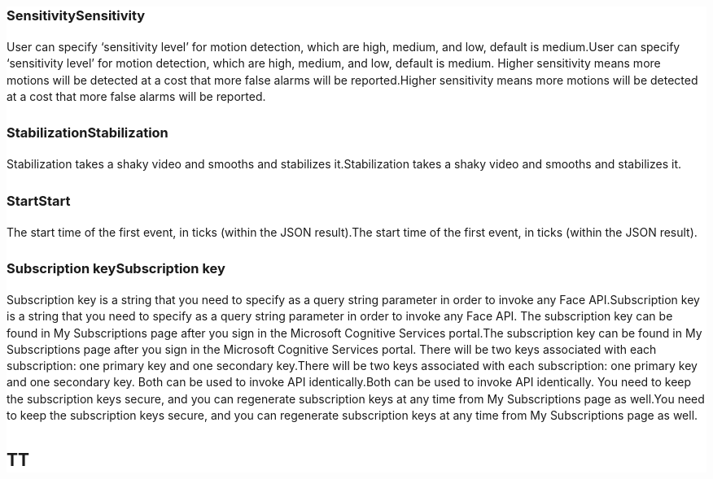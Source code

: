 ### <a name="sensitivity"></a><span data-ttu-id="cf428-150">Sensitivity</span><span class="sxs-lookup"><span data-stu-id="cf428-150">Sensitivity</span></span> 

<span data-ttu-id="cf428-151">User can specify ‘sensitivity level’ for motion detection, which are high, medium, and low, default is medium.</span><span class="sxs-lookup"><span data-stu-id="cf428-151">User can specify ‘sensitivity level’ for motion detection, which are high, medium, and low, default is medium.</span></span> <span data-ttu-id="cf428-152">Higher sensitivity means more motions will be detected at a cost that more false alarms will be reported.</span><span class="sxs-lookup"><span data-stu-id="cf428-152">Higher sensitivity means more motions will be detected at a cost that more false alarms will be reported.</span></span>

### <a name="stabilization"></a><span data-ttu-id="cf428-153">Stabilization</span><span class="sxs-lookup"><span data-stu-id="cf428-153">Stabilization</span></span>

<span data-ttu-id="cf428-154">Stabilization takes a shaky video and smooths and stabilizes it.</span><span class="sxs-lookup"><span data-stu-id="cf428-154">Stabilization takes a shaky video and smooths and stabilizes it.</span></span>

### <a name="start"></a><span data-ttu-id="cf428-155">Start</span><span class="sxs-lookup"><span data-stu-id="cf428-155">Start</span></span>

<span data-ttu-id="cf428-156">The start time of the first event, in ticks (within the JSON result).</span><span class="sxs-lookup"><span data-stu-id="cf428-156">The start time of the first event, in ticks (within the JSON result).</span></span>

### <a name="subscription-key"></a><span data-ttu-id="cf428-157">Subscription key</span><span class="sxs-lookup"><span data-stu-id="cf428-157">Subscription key</span></span>

<span data-ttu-id="cf428-158">Subscription key is a string that you need to specify as a query string parameter in order to invoke any Face API.</span><span class="sxs-lookup"><span data-stu-id="cf428-158">Subscription key is a string that you need to specify as a query string parameter in order to invoke any Face API.</span></span> <span data-ttu-id="cf428-159">The subscription key can be found in My Subscriptions page after you sign in the Microsoft Cognitive Services portal.</span><span class="sxs-lookup"><span data-stu-id="cf428-159">The subscription key can be found in My Subscriptions page after you sign in the Microsoft Cognitive Services portal.</span></span> <span data-ttu-id="cf428-160">There will be two keys associated with each subscription: one primary key and one secondary key.</span><span class="sxs-lookup"><span data-stu-id="cf428-160">There will be two keys associated with each subscription: one primary key and one secondary key.</span></span> <span data-ttu-id="cf428-161">Both can be used to invoke API identically.</span><span class="sxs-lookup"><span data-stu-id="cf428-161">Both can be used to invoke API identically.</span></span> <span data-ttu-id="cf428-162">You need to keep the subscription keys secure, and you can regenerate subscription keys at any time from My Subscriptions page as well.</span><span class="sxs-lookup"><span data-stu-id="cf428-162">You need to keep the subscription keys secure, and you can regenerate subscription keys at any time from My Subscriptions page as well.</span></span> 

## <a name="t"></a><span data-ttu-id="cf428-163">T</span><span class="sxs-lookup"><span data-stu-id="cf428-163">T</span></span>
